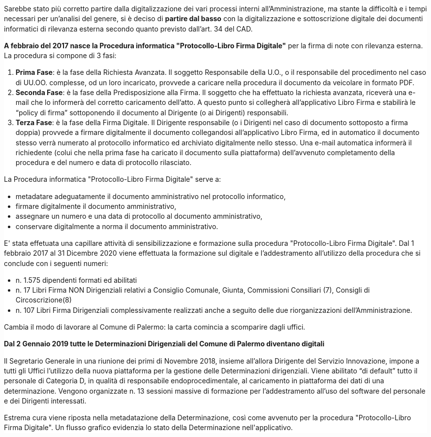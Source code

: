 Sarebbe stato più corretto partire dalla digitalizzazione dei vari processi interni all’Amministrazione, ma stante la difficoltà e i tempi necessari per un’analisi del genere, si è deciso di **partire dal basso** con la digitalizzazione e sottoscrizione digitale dei documenti informatici di rilevanza esterna secondo quanto previsto dall’art. 34 del CAD.

**A febbraio del 2017 nasce la Procedura informatica "Protocollo-Libro Firma Digitale"** per la firma di note con rilevanza esterna. La procedura si compone di 3 fasi:

1. **Prima Fase**: è la fase della Richiesta Avanzata. Il soggetto Responsabile della U.O., o il responsabile del procedimento nel caso di UU.OO. complesse, od un loro incaricato, provvede a caricare nella procedura il documento da veicolare in formato PDF. 
2. **Seconda Fase**: è la fase della Predisposizione alla Firma. Il soggetto che ha effettuato la richiesta avanzata, riceverà una e-mail che lo informerà del corretto caricamento dell’atto. A questo punto si collegherà all’applicativo Libro Firma e stabilirà le “policy di firma” sottoponendo il documento al Dirigente (o ai Dirigenti) responsabili. 
3. **Terza Fase**: è la fase della Firma Digitale. Il Dirigente responsabile (o i Dirigenti nel caso di documento sottoposto a firma doppia) provvede a firmare digitalmente il documento collegandosi all’applicativo Libro Firma, ed in automatico il documento stesso verrà numerato al protocollo informatico ed archiviato digitalmente nello stesso. Una e-mail automatica informerà il richiedente (colui che nella prima fase ha caricato il documento sulla piattaforma) dell’avvenuto completamento della procedura e del numero e data di protocollo rilasciato.

La Procedura informatica "Protocollo-Libro Firma Digitale" serve a:

- metadatare adeguatamente il documento amministrativo nel protocollo informatico,
- firmare digitalmente il documento amministrativo,
- assegnare un numero e una data di protocollo al documento amministrativo,
- conservare digitalmente a norma il documento amministrativo.

E' stata effetuata una capillare attività di sensibilizzazione e formazione sulla procedura "Protocollo-Libro Firma Digitale". Dal 1 febbraio 2017 al 31 Dicembre 2020 viene effettuata la formazione sul digitale e l’addestramento all’utilizzo della procedura che si conclude con i seguenti numeri:

- n. 1.575 dipendenti formati ed abilitati 
- n. 17 Libri Firma NON Dirigenziali relativi a Consiglio Comunale, Giunta, Commissioni Consiliari (7), Consigli di Circoscrizione(8)
- n. 107 Libri Firma Dirigenziali complessivamente realizzati anche a seguito delle due riorganizzazioni dell’Amministrazione.

Cambia il modo di lavorare al Comune di Palermo: la carta comincia a scomparire dagli uffici.


**Dal 2 Gennaio 2019 tutte le Determinazioni Dirigenziali del Comune di Palermo diventano digitali**

Il Segretario Generale in una riunione dei primi di Novembre 2018, insieme all’allora Dirigente del Servizio Innovazione, impone a tutti gli Uffici l’utilizzo della nuova piattaforma per la gestione delle Determinazioni dirigenziali. Viene abilitato “di default” tutto il personale di Categoria D, in qualità di responsabile endoprocedimentale, al caricamento in piattaforma dei dati di una determinazione. Vengono organizzate n. 13 sessioni massive di formazione per l’addestramento all’uso del software del personale e dei Dirigenti interessati.

Estrema cura viene riposta nella metadatazione della Determinazione, così come avvenuto per la procedura "Protocollo-Libro Firma Digitale". Un flusso grafico evidenzia lo stato della Determinazione nell'applicativo.
